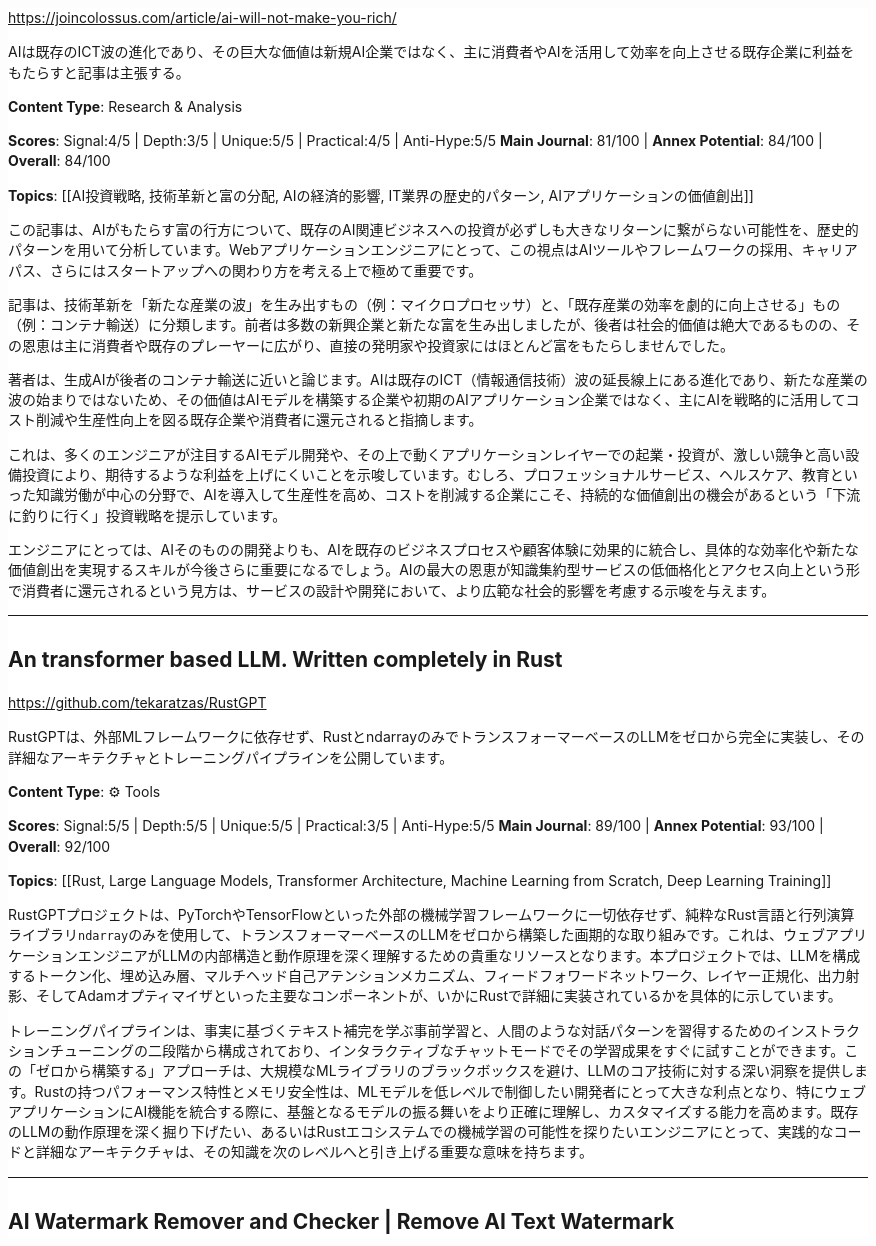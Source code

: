 https://joincolossus.com/article/ai-will-not-make-you-rich/

AIは既存のICT波の進化であり、その巨大な価値は新規AI企業ではなく、主に消費者やAIを活用して効率を向上させる既存企業に利益をもたらすと記事は主張する。

**Content Type**: Research & Analysis

**Scores**: Signal:4/5 | Depth:3/5 | Unique:5/5 | Practical:4/5 | Anti-Hype:5/5
**Main Journal**: 81/100 | **Annex Potential**: 84/100 | **Overall**: 84/100

**Topics**: [[AI投資戦略, 技術革新と富の分配, AIの経済的影響, IT業界の歴史的パターン, AIアプリケーションの価値創出]]

この記事は、AIがもたらす富の行方について、既存のAI関連ビジネスへの投資が必ずしも大きなリターンに繋がらない可能性を、歴史的パターンを用いて分析しています。Webアプリケーションエンジニアにとって、この視点はAIツールやフレームワークの採用、キャリアパス、さらにはスタートアップへの関わり方を考える上で極めて重要です。

記事は、技術革新を「新たな産業の波」を生み出すもの（例：マイクロプロセッサ）と、「既存産業の効率を劇的に向上させる」もの（例：コンテナ輸送）に分類します。前者は多数の新興企業と新たな富を生み出しましたが、後者は社会的価値は絶大であるものの、その恩恵は主に消費者や既存のプレーヤーに広がり、直接の発明家や投資家にはほとんど富をもたらしませんでした。

著者は、生成AIが後者のコンテナ輸送に近いと論じます。AIは既存のICT（情報通信技術）波の延長線上にある進化であり、新たな産業の波の始まりではないため、その価値はAIモデルを構築する企業や初期のAIアプリケーション企業ではなく、主にAIを戦略的に活用してコスト削減や生産性向上を図る既存企業や消費者に還元されると指摘します。

これは、多くのエンジニアが注目するAIモデル開発や、その上で動くアプリケーションレイヤーでの起業・投資が、激しい競争と高い設備投資により、期待するような利益を上げにくいことを示唆しています。むしろ、プロフェッショナルサービス、ヘルスケア、教育といった知識労働が中心の分野で、AIを導入して生産性を高め、コストを削減する企業にこそ、持続的な価値創出の機会があるという「下流に釣りに行く」投資戦略を提示しています。

エンジニアにとっては、AIそのものの開発よりも、AIを既存のビジネスプロセスや顧客体験に効果的に統合し、具体的な効率化や新たな価値創出を実現するスキルが今後さらに重要になるでしょう。AIの最大の恩恵が知識集約型サービスの低価格化とアクセス向上という形で消費者に還元されるという見方は、サービスの設計や開発において、より広範な社会的影響を考慮する示唆を与えます。

---

## An transformer based LLM. Written completely in Rust

https://github.com/tekaratzas/RustGPT

RustGPTは、外部MLフレームワークに依存せず、RustとndarrayのみでトランスフォーマーベースのLLMをゼロから完全に実装し、その詳細なアーキテクチャとトレーニングパイプラインを公開しています。

**Content Type**: ⚙️ Tools

**Scores**: Signal:5/5 | Depth:5/5 | Unique:5/5 | Practical:3/5 | Anti-Hype:5/5
**Main Journal**: 89/100 | **Annex Potential**: 93/100 | **Overall**: 92/100

**Topics**: [[Rust, Large Language Models, Transformer Architecture, Machine Learning from Scratch, Deep Learning Training]]

RustGPTプロジェクトは、PyTorchやTensorFlowといった外部の機械学習フレームワークに一切依存せず、純粋なRust言語と行列演算ライブラリ`ndarray`のみを使用して、トランスフォーマーベースのLLMをゼロから構築した画期的な取り組みです。これは、ウェブアプリケーションエンジニアがLLMの内部構造と動作原理を深く理解するための貴重なリソースとなります。本プロジェクトでは、LLMを構成するトークン化、埋め込み層、マルチヘッド自己アテンションメカニズム、フィードフォワードネットワーク、レイヤー正規化、出力射影、そしてAdamオプティマイザといった主要なコンポーネントが、いかにRustで詳細に実装されているかを具体的に示しています。

トレーニングパイプラインは、事実に基づくテキスト補完を学ぶ事前学習と、人間のような対話パターンを習得するためのインストラクションチューニングの二段階から構成されており、インタラクティブなチャットモードでその学習成果をすぐに試すことができます。この「ゼロから構築する」アプローチは、大規模なMLライブラリのブラックボックスを避け、LLMのコア技術に対する深い洞察を提供します。Rustの持つパフォーマンス特性とメモリ安全性は、MLモデルを低レベルで制御したい開発者にとって大きな利点となり、特にウェブアプリケーションにAI機能を統合する際に、基盤となるモデルの振る舞いをより正確に理解し、カスタマイズする能力を高めます。既存のLLMの動作原理を深く掘り下げたい、あるいはRustエコシステムでの機械学習の可能性を探りたいエンジニアにとって、実践的なコードと詳細なアーキテクチャは、その知識を次のレベルへと引き上げる重要な意味を持ちます。

---

## AI Watermark Remover and Checker | Remove AI Text Watermark
